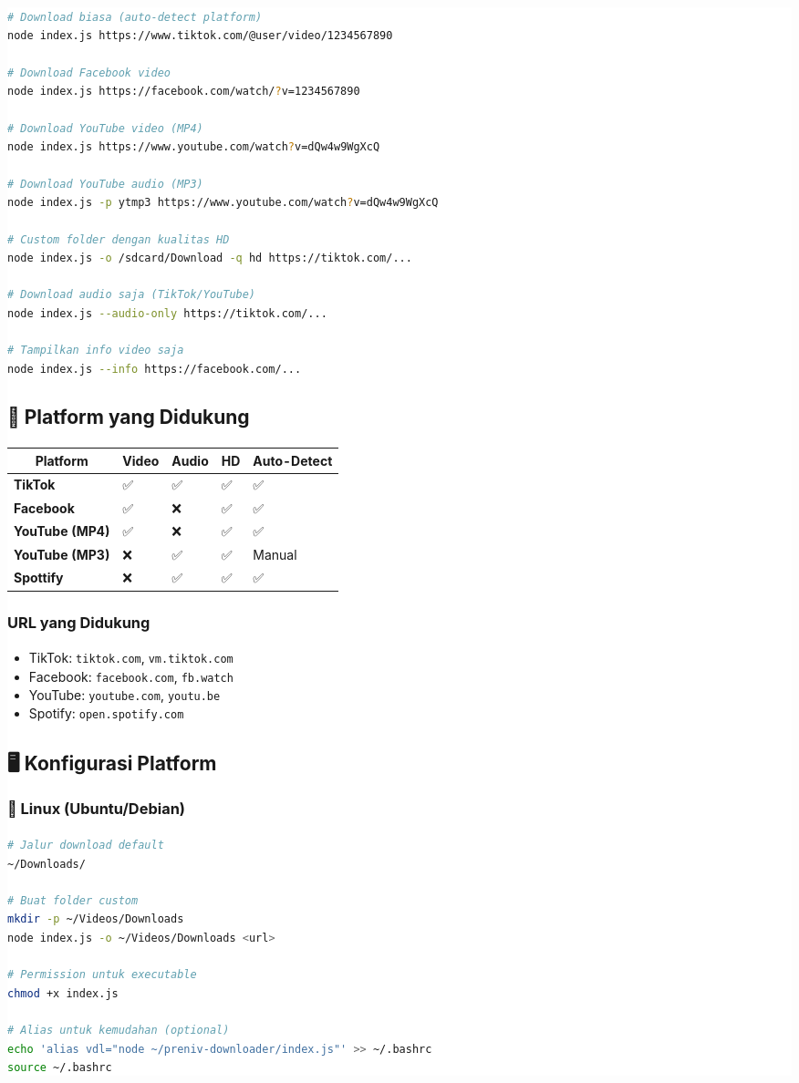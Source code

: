 ```bash
# Download biasa (auto-detect platform)
node index.js https://www.tiktok.com/@user/video/1234567890

# Download Facebook video
node index.js https://facebook.com/watch/?v=1234567890

# Download YouTube video (MP4)
node index.js https://www.youtube.com/watch?v=dQw4w9WgXcQ

# Download YouTube audio (MP3)
node index.js -p ytmp3 https://www.youtube.com/watch?v=dQw4w9WgXcQ

# Custom folder dengan kualitas HD
node index.js -o /sdcard/Download -q hd https://tiktok.com/...

# Download audio saja (TikTok/YouTube)
node index.js --audio-only https://tiktok.com/...

# Tampilkan info video saja
node index.js --info https://facebook.com/...
```

## 🎯 Platform yang Didukung

| Platform | Video | Audio | HD | Auto-Detect |
|----------|-------|-------|-----|-------------|
| **TikTok** | ✅ | ✅ | ✅ | ✅ |
| **Facebook** | ✅ | ❌ | ✅ | ✅ |
| **YouTube (MP4)** | ✅ | ❌ | ✅ | ✅ |
| **YouTube (MP3)** | ❌ | ✅ | ✅ | Manual |
| **Spottify** | ❌ | ✅ | ✅ | ✅ |

### URL yang Didukung
- TikTok: `tiktok.com`, `vm.tiktok.com`
- Facebook: `facebook.com`, `fb.watch`
- YouTube: `youtube.com`, `youtu.be`
- Spotify: `open.spotify.com`

## 🖥️ Konfigurasi Platform

### 🐧 Linux (Ubuntu/Debian)
```bash
# Jalur download default
~/Downloads/

# Buat folder custom
mkdir -p ~/Videos/Downloads
node index.js -o ~/Videos/Downloads <url>

# Permission untuk executable
chmod +x index.js

# Alias untuk kemudahan (optional)
echo 'alias vdl="node ~/preniv-downloader/index.js"' >> ~/.bashrc
source ~/.bashrc
```
